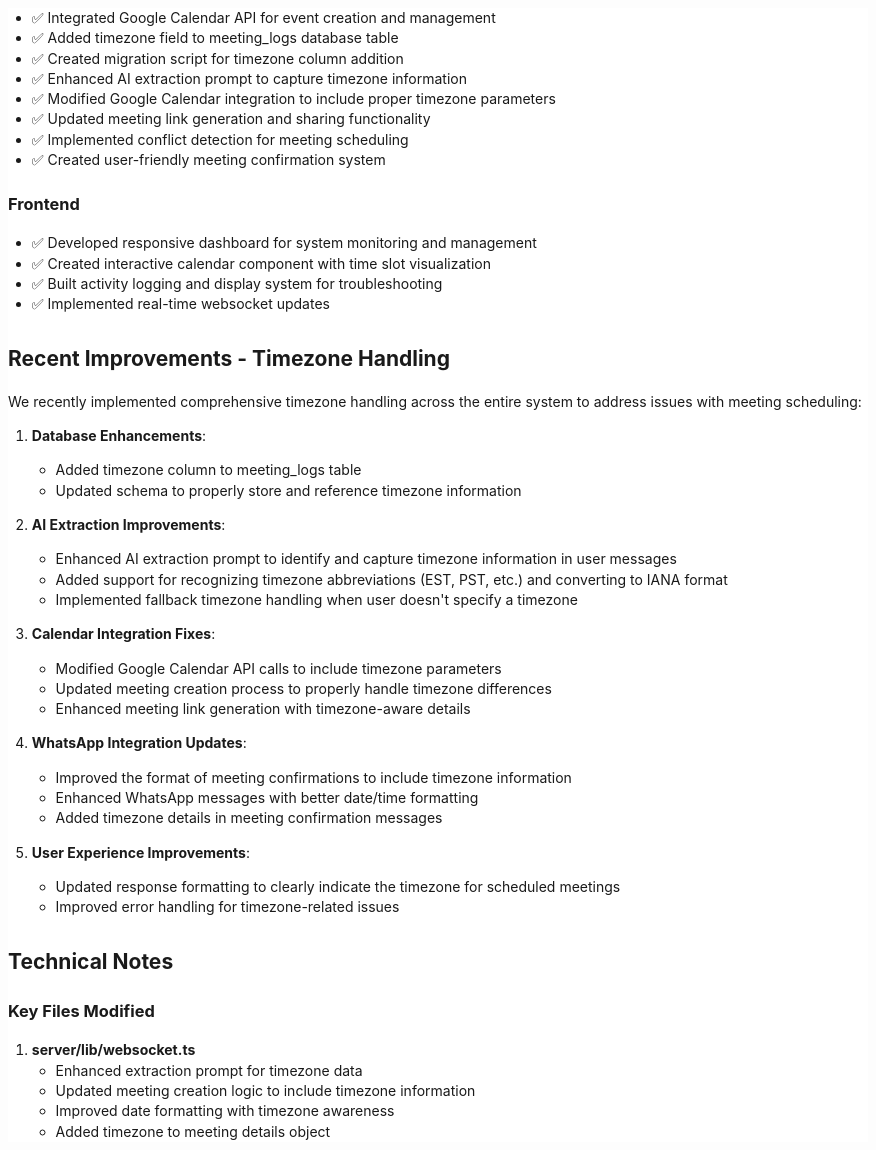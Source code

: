 - ✅ Integrated Google Calendar API for event creation and management
- ✅ Added timezone field to meeting_logs database table
- ✅ Created migration script for timezone column addition
- ✅ Enhanced AI extraction prompt to capture timezone information
- ✅ Modified Google Calendar integration to include proper timezone parameters
- ✅ Updated meeting link generation and sharing functionality
- ✅ Implemented conflict detection for meeting scheduling
- ✅ Created user-friendly meeting confirmation system

### Frontend

- ✅ Developed responsive dashboard for system monitoring and management
- ✅ Created interactive calendar component with time slot visualization
- ✅ Built activity logging and display system for troubleshooting
- ✅ Implemented real-time websocket updates

## Recent Improvements - Timezone Handling

We recently implemented comprehensive timezone handling across the entire system to address issues with meeting scheduling:

1. **Database Enhancements**:
   - Added timezone column to meeting_logs table
   - Updated schema to properly store and reference timezone information

2. **AI Extraction Improvements**:
   - Enhanced AI extraction prompt to identify and capture timezone information in user messages
   - Added support for recognizing timezone abbreviations (EST, PST, etc.) and converting to IANA format
   - Implemented fallback timezone handling when user doesn't specify a timezone

3. **Calendar Integration Fixes**:
   - Modified Google Calendar API calls to include timezone parameters
   - Updated meeting creation process to properly handle timezone differences
   - Enhanced meeting link generation with timezone-aware details

4. **WhatsApp Integration Updates**:
   - Improved the format of meeting confirmations to include timezone information
   - Enhanced WhatsApp messages with better date/time formatting
   - Added timezone details in meeting confirmation messages

5. **User Experience Improvements**:
   - Updated response formatting to clearly indicate the timezone for scheduled meetings
   - Improved error handling for timezone-related issues

## Technical Notes

### Key Files Modified

1. **server/lib/websocket.ts**
   - Enhanced extraction prompt for timezone data
   - Updated meeting creation logic to include timezone information
   - Improved date formatting with timezone awareness
   - Added timezone to meeting details object
